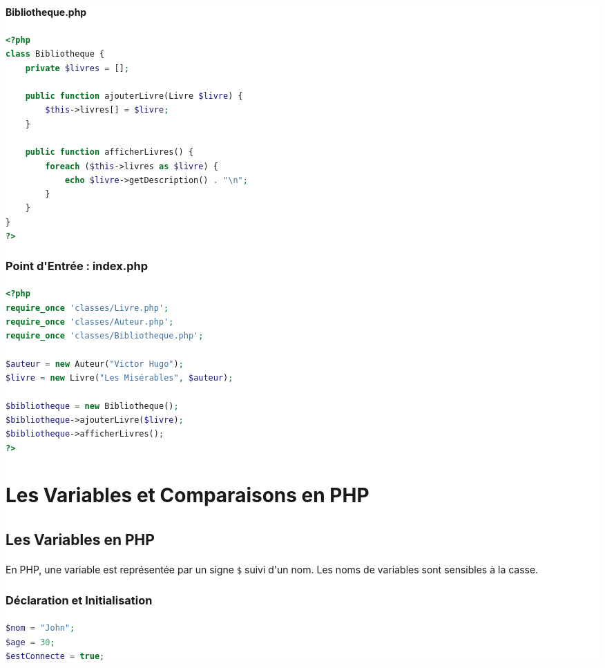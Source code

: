 
#### Bibliotheque.php

```php
<?php
class Bibliotheque {
    private $livres = [];

    public function ajouterLivre(Livre $livre) {
        $this->livres[] = $livre;
    }

    public function afficherLivres() {
        foreach ($this->livres as $livre) {
            echo $livre->getDescription() . "\n";
        }
    }
}
?>

```

### Point d'Entrée : index.php

```php
<?php
require_once 'classes/Livre.php';
require_once 'classes/Auteur.php';
require_once 'classes/Bibliotheque.php';

$auteur = new Auteur("Victor Hugo");
$livre = new Livre("Les Misérables", $auteur);

$bibliotheque = new Bibliotheque();
$bibliotheque->ajouterLivre($livre);
$bibliotheque->afficherLivres();
?>

```

# Les Variables et Comparaisons en PHP

## Les Variables en PHP

En PHP, une variable est représentée par un signe `$` suivi d'un nom. Les noms de variables sont sensibles à la casse.

### Déclaration et Initialisation
```php
$nom = "John";
$age = 30;
$estConnecte = true;
```

